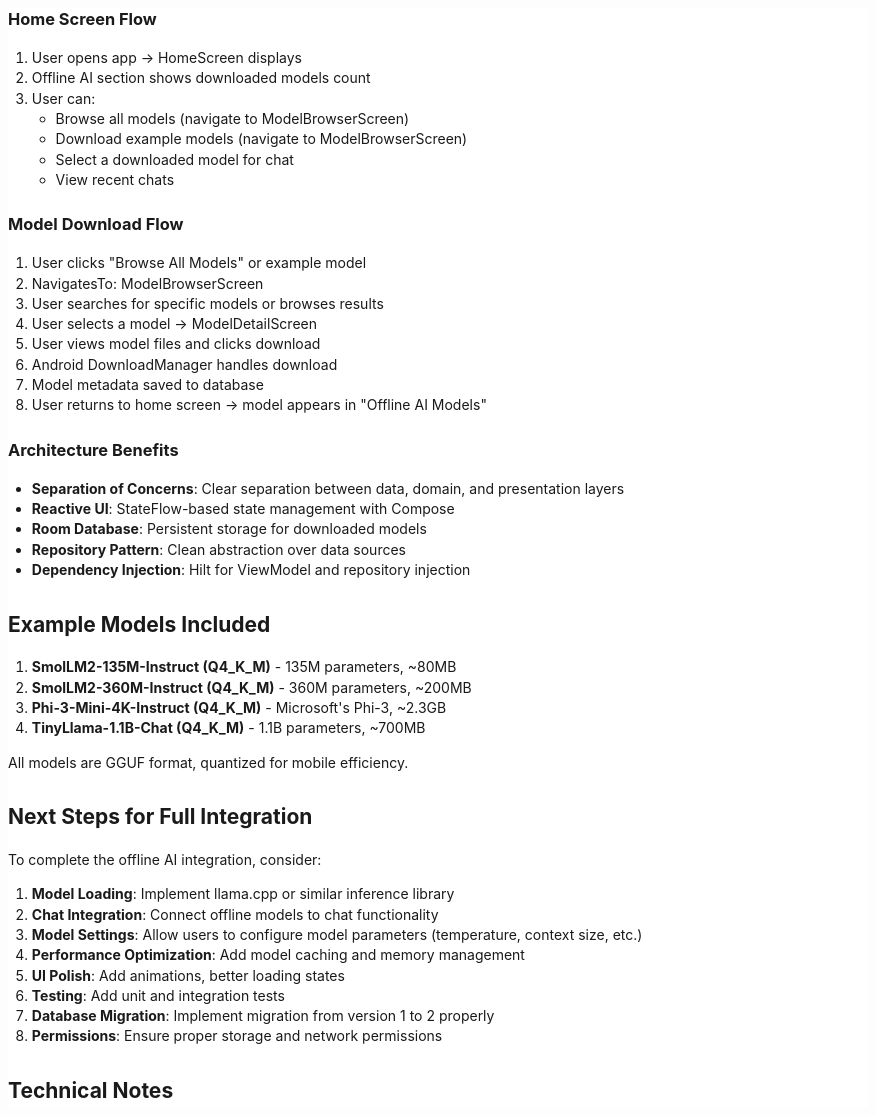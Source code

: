 ### Home Screen Flow

1. User opens app → HomeScreen displays
2. Offline AI section shows downloaded models count
3. User can:
   - Browse all models (navigate to ModelBrowserScreen)
   - Download example models (navigate to ModelBrowserScreen)
   - Select a downloaded model for chat
   - View recent chats

### Model Download Flow

1. User clicks "Browse All Models" or example model
2. NavigatesTo: ModelBrowserScreen
3. User searches for specific models or browses results
4. User selects a model → ModelDetailScreen
5. User views model files and clicks download
6. Android DownloadManager handles download
7. Model metadata saved to database
8. User returns to home screen → model appears in "Offline AI Models"

### Architecture Benefits

- **Separation of Concerns**: Clear separation between data, domain, and presentation layers
- **Reactive UI**: StateFlow-based state management with Compose
- **Room Database**: Persistent storage for downloaded models
- **Repository Pattern**: Clean abstraction over data sources
- **Dependency Injection**: Hilt for ViewModel and repository injection

## Example Models Included

1. **SmolLM2-135M-Instruct (Q4_K_M)** - 135M parameters, ~80MB
2. **SmolLM2-360M-Instruct (Q4_K_M)** - 360M parameters, ~200MB
3. **Phi-3-Mini-4K-Instruct (Q4_K_M)** - Microsoft's Phi-3, ~2.3GB
4. **TinyLlama-1.1B-Chat (Q4_K_M)** - 1.1B parameters, ~700MB

All models are GGUF format, quantized for mobile efficiency.

## Next Steps for Full Integration

To complete the offline AI integration, consider:

1. **Model Loading**: Implement llama.cpp or similar inference library
2. **Chat Integration**: Connect offline models to chat functionality
3. **Model Settings**: Allow users to configure model parameters (temperature, context size, etc.)
4. **Performance Optimization**: Add model caching and memory management
5. **UI Polish**: Add animations, better loading states
6. **Testing**: Add unit and integration tests
7. **Database Migration**: Implement migration from version 1 to 2 properly
8. **Permissions**: Ensure proper storage and network permissions

## Technical Notes
